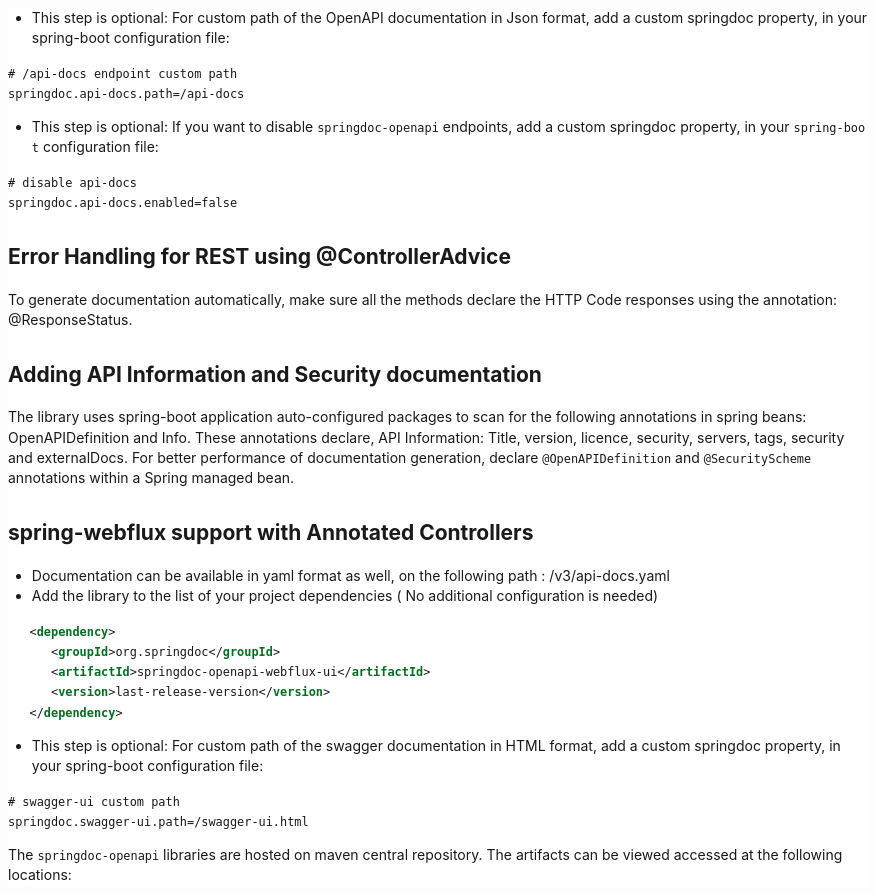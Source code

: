 * This step is optional: For custom path of the OpenAPI documentation in Json format, add
  a custom springdoc property, in your spring-boot configuration file:

```properties
# /api-docs endpoint custom path
springdoc.api-docs.path=/api-docs
```

* This step is optional: If you want to disable `springdoc-openapi` endpoints, add a
  custom springdoc property, in your `spring-boot` configuration file:

```properties
# disable api-docs
springdoc.api-docs.enabled=false
```

## Error Handling for REST using @ControllerAdvice

To generate documentation automatically, make sure all the methods declare the HTTP Code
responses using the annotation: @ResponseStatus.

## Adding API Information and Security documentation

The library uses spring-boot application auto-configured packages to scan for the
following annotations in spring beans: OpenAPIDefinition and Info.
These annotations declare, API Information: Title, version, licence, security, servers,
tags, security and externalDocs.
For better performance of documentation generation, declare `@OpenAPIDefinition`
and `@SecurityScheme` annotations within a Spring managed bean.

## spring-webflux support with Annotated Controllers

* Documentation can be available in yaml format as well, on the following path :
  /v3/api-docs.yaml
* Add the library to the list of your project dependencies ( No additional configuration
  is needed)

```xml
   <dependency>
      <groupId>org.springdoc</groupId>
      <artifactId>springdoc-openapi-webflux-ui</artifactId>
      <version>last-release-version</version>
   </dependency>
```

* This step is optional: For custom path of the swagger documentation in HTML format, add
  a custom springdoc property, in your spring-boot configuration file:

```properties
# swagger-ui custom path
springdoc.swagger-ui.path=/swagger-ui.html
```

The `springdoc-openapi` libraries are hosted on maven central repository.
The artifacts can be viewed accessed at the following locations:
